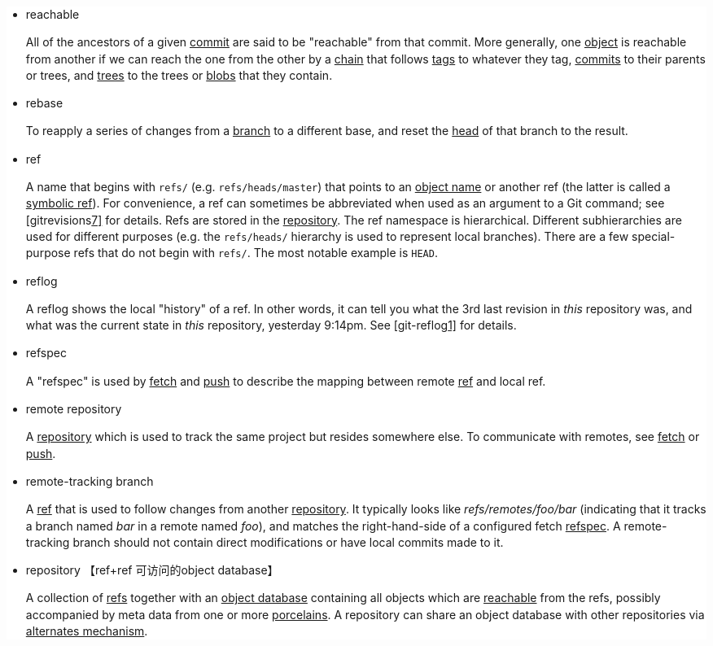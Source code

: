 - reachable 

  All of the ancestors of a given [commit](https://git-scm.com/docs/gitglossary#def_commit) are said to be "reachable" from that commit. More generally, one [object](https://git-scm.com/docs/gitglossary#def_object) is reachable from another if we can reach the one from the other by a [chain](https://git-scm.com/docs/gitglossary#def_chain) that follows [tags](https://git-scm.com/docs/gitglossary#def_tag) to whatever they tag, [commits](https://git-scm.com/docs/gitglossary#def_commit_object) to their parents or trees, and [trees](https://git-scm.com/docs/gitglossary#def_tree_object) to the trees or [blobs](https://git-scm.com/docs/gitglossary#def_blob_object) that they contain.

- rebase 

  To reapply a series of changes from a [branch](https://git-scm.com/docs/gitglossary#def_branch) to a different base, and reset the [head](https://git-scm.com/docs/gitglossary#def_head) of that branch to the result.

- ref 

  A name that begins with `refs/` (e.g. `refs/heads/master`) that points to an [object name](https://git-scm.com/docs/gitglossary#def_object_name) or another ref (the latter is called a [symbolic ref](https://git-scm.com/docs/gitglossary#def_symref)). For convenience, a ref can sometimes be abbreviated when used as an argument to a Git command; see [gitrevisions[7\]](https://git-scm.com/docs/gitrevisions) for details. Refs are stored in the [repository](https://git-scm.com/docs/gitglossary#def_repository). The ref namespace is hierarchical. Different subhierarchies are used for different purposes (e.g. the `refs/heads/` hierarchy is used to represent local branches).  There are a few special-purpose refs that do not begin with `refs/`. The most notable example is `HEAD`.

- reflog 

  A reflog shows the local "history" of a ref.  In other words, it can tell you what the 3rd last revision in *this* repository was, and what was the current state in *this* repository, yesterday 9:14pm.  See [git-reflog[1\]](https://git-scm.com/docs/git-reflog) for details.

- refspec 

  A "refspec" is used by [fetch](https://git-scm.com/docs/gitglossary#def_fetch) and [push](https://git-scm.com/docs/gitglossary#def_push) to describe the mapping between remote [ref](https://git-scm.com/docs/gitglossary#def_ref) and local ref.

- remote repository 

  A [repository](https://git-scm.com/docs/gitglossary#def_repository) which is used to track the same project but resides somewhere else. To communicate with remotes, see [fetch](https://git-scm.com/docs/gitglossary#def_fetch) or [push](https://git-scm.com/docs/gitglossary#def_push).

- remote-tracking branch 

  A [ref](https://git-scm.com/docs/gitglossary#def_ref) that is used to follow changes from another [repository](https://git-scm.com/docs/gitglossary#def_repository). It typically looks like *refs/remotes/foo/bar* (indicating that it tracks a branch named *bar* in a remote named *foo*), and matches the right-hand-side of a configured fetch [refspec](https://git-scm.com/docs/gitglossary#def_refspec). A remote-tracking branch should not contain direct modifications or have local commits made to it.

- repository 【ref+ref 可访问的object database】

  A collection of [refs](https://git-scm.com/docs/gitglossary#def_ref) together with an [object database](https://git-scm.com/docs/gitglossary#def_object_database) containing all objects which are [reachable](https://git-scm.com/docs/gitglossary#def_reachable) from the refs, possibly accompanied by meta data from one or more [porcelains](https://git-scm.com/docs/gitglossary#def_porcelain). A repository can share an object database with other repositories via [alternates mechanism](https://git-scm.com/docs/gitglossary#def_alternate_object_database).
